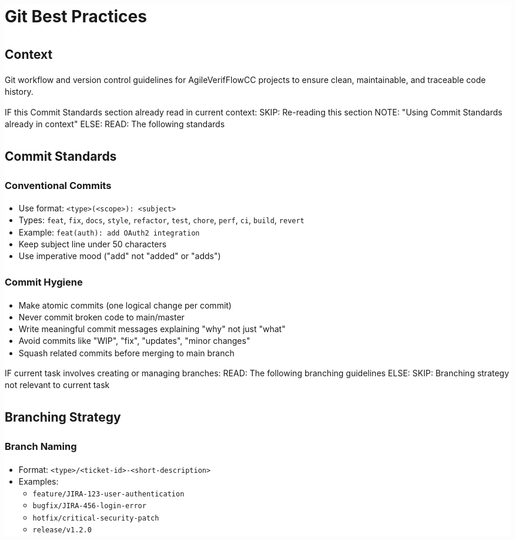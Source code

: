 # Git Best Practices

## Context

Git workflow and version control guidelines for AgileVerifFlowCC projects to ensure clean, maintainable, and traceable code history.

<conditional-block context-check="commit-standards">
IF this Commit Standards section already read in current context:
  SKIP: Re-reading this section
  NOTE: "Using Commit Standards already in context"
ELSE:
  READ: The following standards

## Commit Standards

### Conventional Commits

- Use format: `<type>(<scope>): <subject>`
- Types: `feat`, `fix`, `docs`, `style`, `refactor`, `test`, `chore`, `perf`, `ci`, `build`, `revert`
- Example: `feat(auth): add OAuth2 integration`
- Keep subject line under 50 characters
- Use imperative mood ("add" not "added" or "adds")

### Commit Hygiene

- Make atomic commits (one logical change per commit)
- Never commit broken code to main/master
- Write meaningful commit messages explaining "why" not just "what"
- Avoid commits like "WIP", "fix", "updates", "minor changes"
- Squash related commits before merging to main branch
  </conditional-block>

<conditional-block context-check="branching-strategy" task-condition="creating-branch">
IF current task involves creating or managing branches:
  READ: The following branching guidelines
ELSE:
  SKIP: Branching strategy not relevant to current task

## Branching Strategy

### Branch Naming

- Format: `<type>/<ticket-id>-<short-description>`
- Examples:
  - `feature/JIRA-123-user-authentication`
  - `bugfix/JIRA-456-login-error`
  - `hotfix/critical-security-patch`
  - `release/v1.2.0`
